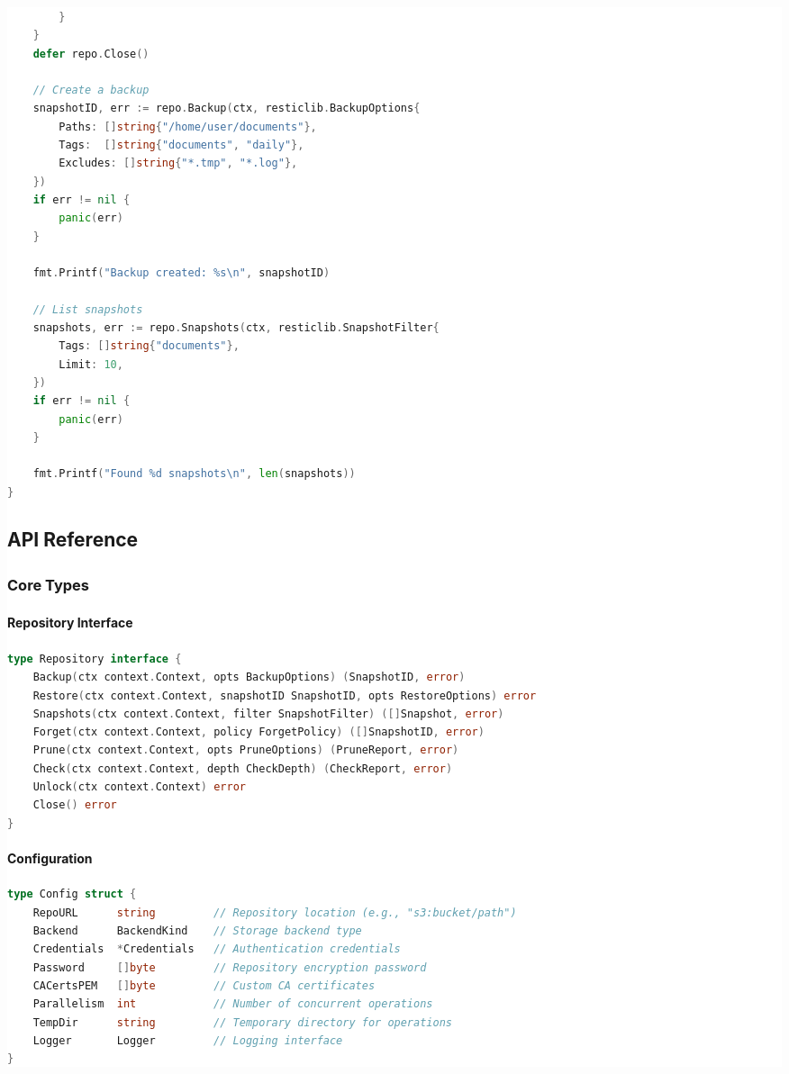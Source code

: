 ```go
        }
    }
    defer repo.Close()

    // Create a backup
    snapshotID, err := repo.Backup(ctx, resticlib.BackupOptions{
        Paths: []string{"/home/user/documents"},
        Tags:  []string{"documents", "daily"},
        Excludes: []string{"*.tmp", "*.log"},
    })
    if err != nil {
        panic(err)
    }

    fmt.Printf("Backup created: %s\n", snapshotID)

    // List snapshots
    snapshots, err := repo.Snapshots(ctx, resticlib.SnapshotFilter{
        Tags: []string{"documents"},
        Limit: 10,
    })
    if err != nil {
        panic(err)
    }

    fmt.Printf("Found %d snapshots\n", len(snapshots))
}
```

## API Reference

### Core Types

#### Repository Interface
```go
type Repository interface {
    Backup(ctx context.Context, opts BackupOptions) (SnapshotID, error)
    Restore(ctx context.Context, snapshotID SnapshotID, opts RestoreOptions) error
    Snapshots(ctx context.Context, filter SnapshotFilter) ([]Snapshot, error)
    Forget(ctx context.Context, policy ForgetPolicy) ([]SnapshotID, error)
    Prune(ctx context.Context, opts PruneOptions) (PruneReport, error)
    Check(ctx context.Context, depth CheckDepth) (CheckReport, error)
    Unlock(ctx context.Context) error
    Close() error
}
```

#### Configuration
```go
type Config struct {
    RepoURL      string         // Repository location (e.g., "s3:bucket/path")
    Backend      BackendKind    // Storage backend type
    Credentials  *Credentials   // Authentication credentials
    Password     []byte         // Repository encryption password
    CACertsPEM   []byte         // Custom CA certificates
    Parallelism  int            // Number of concurrent operations
    TempDir      string         // Temporary directory for operations
    Logger       Logger         // Logging interface
}
```
